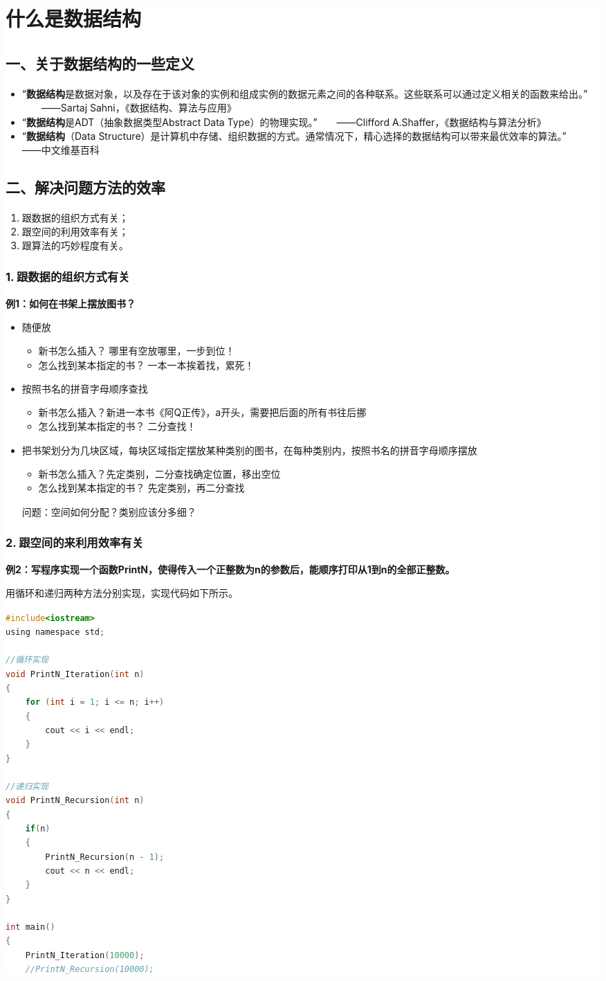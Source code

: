 # 什么是数据结构

## 一、关于数据结构的一些定义

- “**数据结构**是数据对象，以及存在于该对象的实例和组成实例的数据元素之间的各种联系。这些联系可以通过定义相关的函数来给出。”   ——Sartaj Sahni，《数据结构、算法与应用》
- “**数据结构**是ADT（抽象数据类型Abstract Data Type）的物理实现。”  ——Clifford A.Shaffer，《数据结构与算法分析》
- “**数据结构**（Data Structure）是计算机中存储、组织数据的方式。通常情况下，精心选择的数据结构可以带来最优效率的算法。”  ——中文维基百科

## 二、解决问题方法的效率

1. 跟数据的组织方式有关；
2. 跟空间的利用效率有关；
3. 跟算法的巧妙程度有关。

### 1. 跟数据的组织方式有关

**例1：如何在书架上摆放图书？**

- 随便放
    - 新书怎么插入？ 哪里有空放哪里，一步到位！
    - 怎么找到某本指定的书？ 一本一本挨着找，累死！
- 按照书名的拼音字母顺序查找
    - 新书怎么插入？新进一本书《阿Q正传》，a开头，需要把后面的所有书往后挪
    - 怎么找到某本指定的书？ 二分查找！
- 把书架划分为几块区域，每块区域指定摆放某种类别的图书，在每种类别内，按照书名的拼音字母顺序摆放
    - 新书怎么插入？先定类别，二分查找确定位置，移出空位
    - 怎么找到某本指定的书？ 先定类别，再二分查找
    
    问题：空间如何分配？类别应该分多细？
    

### 2. 跟空间的来利用效率有关

**例2：写程序实现一个函数PrintN，使得传入一个正整数为n的参数后，能顺序打印从1到n的全部正整数。**

用循环和递归两种方法分别实现，实现代码如下所示。

```c
#include<iostream>
using namespace std;

//循环实现
void PrintN_Iteration(int n)
{
	for (int i = 1; i <= n; i++)
	{
		cout << i << endl;
	}
}

//递归实现
void PrintN_Recursion(int n)
{
	if(n)
	{
		PrintN_Recursion(n - 1);
		cout << n << endl;
	}
}

int main()
{
	PrintN_Iteration(10000);
	//PrintN_Recursion(10000);
```